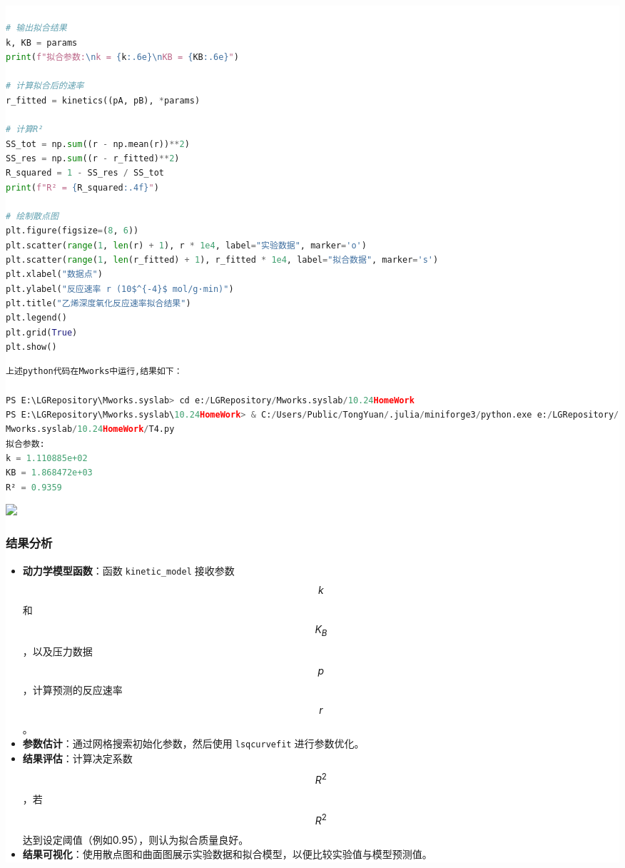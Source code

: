 ```python

# 输出拟合结果
k, KB = params
print(f"拟合参数:\nk = {k:.6e}\nKB = {KB:.6e}")

# 计算拟合后的速率
r_fitted = kinetics((pA, pB), *params)

# 计算R²
SS_tot = np.sum((r - np.mean(r))**2)
SS_res = np.sum((r - r_fitted)**2)
R_squared = 1 - SS_res / SS_tot
print(f"R² = {R_squared:.4f}")

# 绘制散点图
plt.figure(figsize=(8, 6))
plt.scatter(range(1, len(r) + 1), r * 1e4, label="实验数据", marker='o')
plt.scatter(range(1, len(r_fitted) + 1), r_fitted * 1e4, label="拟合数据", marker='s')
plt.xlabel("数据点")
plt.ylabel("反应速率 r (10$^{-4}$ mol/g·min)")
plt.title("乙烯深度氧化反应速率拟合结果")
plt.legend()
plt.grid(True)
plt.show()
```



```python
上述python代码在Mworks中运行,结果如下：

PS E:\LGRepository\Mworks.syslab> cd e:/LGRepository/Mworks.syslab/10.24HomeWork
PS E:\LGRepository\Mworks.syslab\10.24HomeWork> & C:/Users/Public/TongYuan/.julia/miniforge3/python.exe e:/LGRepository/Mworks.syslab/10.24HomeWork/T4.py
拟合参数:
k = 1.110885e+02
KB = 1.868472e+03
R² = 0.9359
```

![](E:\LGRepository\Mworks.syslab\10.24HomeWork\T4-3.png)

### 结果分析

- **动力学模型函数**：函数 `kinetic_model` 接收参数$$k $$ 和$$K_B $$，以及压力数据$$p $$，计算预测的反应速率$$r $$。
- **参数估计**：通过网格搜索初始化参数，然后使用 `lsqcurvefit` 进行参数优化。
- **结果评估**：计算决定系数$$R^2 $$，若$$R^2 $$ 达到设定阈值（例如0.95），则认为拟合质量良好。
- **结果可视化**：使用散点图和曲面图展示实验数据和拟合模型，以便比较实验值与模型预测值。